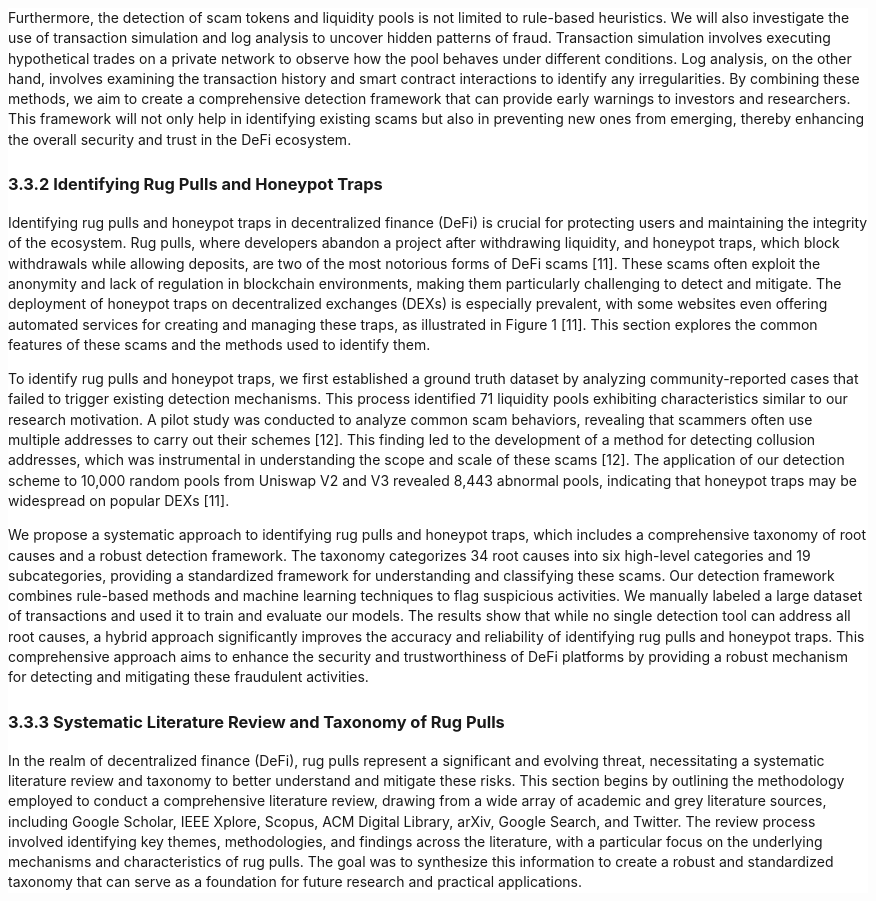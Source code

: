 Furthermore, the detection of scam tokens and liquidity pools is not limited to rule-based heuristics. We will also investigate the use of transaction simulation and log analysis to uncover hidden patterns of fraud. Transaction simulation involves executing hypothetical trades on a private network to observe how the pool behaves under different conditions. Log analysis, on the other hand, involves examining the transaction history and smart contract interactions to identify any irregularities. By combining these methods, we aim to create a comprehensive detection framework that can provide early warnings to investors and researchers. This framework will not only help in identifying existing scams but also in preventing new ones from emerging, thereby enhancing the overall security and trust in the DeFi ecosystem.

### 3.3.2 Identifying Rug Pulls and Honeypot Traps
Identifying rug pulls and honeypot traps in decentralized finance (DeFi) is crucial for protecting users and maintaining the integrity of the ecosystem. Rug pulls, where developers abandon a project after withdrawing liquidity, and honeypot traps, which block withdrawals while allowing deposits, are two of the most notorious forms of DeFi scams [11]. These scams often exploit the anonymity and lack of regulation in blockchain environments, making them particularly challenging to detect and mitigate. The deployment of honeypot traps on decentralized exchanges (DEXs) is especially prevalent, with some websites even offering automated services for creating and managing these traps, as illustrated in Figure 1 [11]. This section explores the common features of these scams and the methods used to identify them.

To identify rug pulls and honeypot traps, we first established a ground truth dataset by analyzing community-reported cases that failed to trigger existing detection mechanisms. This process identified 71 liquidity pools exhibiting characteristics similar to our research motivation. A pilot study was conducted to analyze common scam behaviors, revealing that scammers often use multiple addresses to carry out their schemes [12]. This finding led to the development of a method for detecting collusion addresses, which was instrumental in understanding the scope and scale of these scams [12]. The application of our detection scheme to 10,000 random pools from Uniswap V2 and V3 revealed 8,443 abnormal pools, indicating that honeypot traps may be widespread on popular DEXs [11].

We propose a systematic approach to identifying rug pulls and honeypot traps, which includes a comprehensive taxonomy of root causes and a robust detection framework. The taxonomy categorizes 34 root causes into six high-level categories and 19 subcategories, providing a standardized framework for understanding and classifying these scams. Our detection framework combines rule-based methods and machine learning techniques to flag suspicious activities. We manually labeled a large dataset of transactions and used it to train and evaluate our models. The results show that while no single detection tool can address all root causes, a hybrid approach significantly improves the accuracy and reliability of identifying rug pulls and honeypot traps. This comprehensive approach aims to enhance the security and trustworthiness of DeFi platforms by providing a robust mechanism for detecting and mitigating these fraudulent activities.

### 3.3.3 Systematic Literature Review and Taxonomy of Rug Pulls
In the realm of decentralized finance (DeFi), rug pulls represent a significant and evolving threat, necessitating a systematic literature review and taxonomy to better understand and mitigate these risks. This section begins by outlining the methodology employed to conduct a comprehensive literature review, drawing from a wide array of academic and grey literature sources, including Google Scholar, IEEE Xplore, Scopus, ACM Digital Library, arXiv, Google Search, and Twitter. The review process involved identifying key themes, methodologies, and findings across the literature, with a particular focus on the underlying mechanisms and characteristics of rug pulls. The goal was to synthesize this information to create a robust and standardized taxonomy that can serve as a foundation for future research and practical applications.
